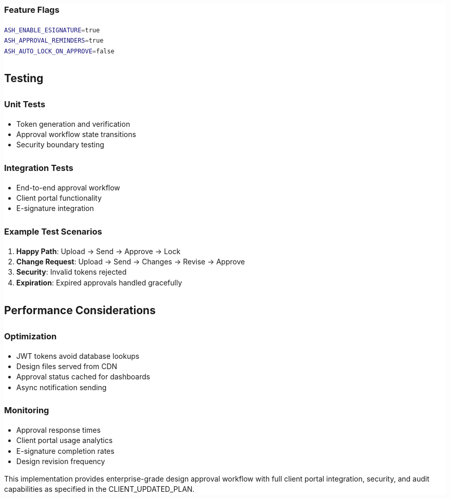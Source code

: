 ### Feature Flags
```bash
ASH_ENABLE_ESIGNATURE=true
ASH_APPROVAL_REMINDERS=true
ASH_AUTO_LOCK_ON_APPROVE=false
```

## Testing

### Unit Tests
- Token generation and verification
- Approval workflow state transitions
- Security boundary testing

### Integration Tests
- End-to-end approval workflow
- Client portal functionality
- E-signature integration

### Example Test Scenarios
1. **Happy Path**: Upload → Send → Approve → Lock
2. **Change Request**: Upload → Send → Changes → Revise → Approve
3. **Security**: Invalid tokens rejected
4. **Expiration**: Expired approvals handled gracefully

## Performance Considerations

### Optimization
- JWT tokens avoid database lookups
- Design files served from CDN
- Approval status cached for dashboards
- Async notification sending

### Monitoring
- Approval response times
- Client portal usage analytics
- E-signature completion rates
- Design revision frequency

This implementation provides enterprise-grade design approval workflow with full client portal integration, security, and audit capabilities as specified in the CLIENT_UPDATED_PLAN.